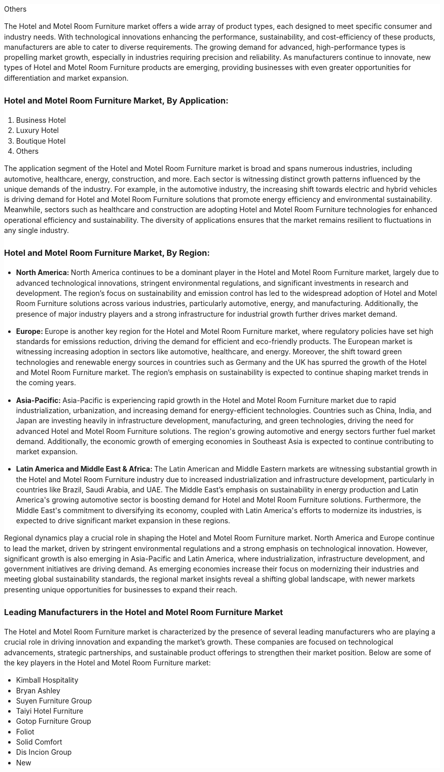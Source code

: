 Others</li></ol><p>The Hotel and Motel Room Furniture market offers a wide array of product types, each designed to meet specific consumer and industry needs. With technological innovations enhancing the performance, sustainability, and cost-efficiency of these products, manufacturers are able to cater to diverse requirements. The growing demand for advanced, high-performance types is propelling market growth, especially in industries requiring precision and reliability. As manufacturers continue to innovate, new types of Hotel and Motel Room Furniture products are emerging, providing businesses with even greater opportunities for differentiation and market expansion.</p><h3>Hotel and Motel Room Furniture Market,&nbsp;By Application:</h3><ol><li>Business Hotel<li> Luxury Hotel<li> Boutique Hotel<li> Others</li></ol><p>The application segment of the Hotel and Motel Room Furniture market is broad and spans numerous industries, including automotive, healthcare, energy, construction, and more. Each sector is witnessing distinct growth patterns influenced by the unique demands of the industry. For example, in the automotive industry, the increasing shift towards electric and hybrid vehicles is driving demand for Hotel and Motel Room Furniture solutions that promote energy efficiency and environmental sustainability. Meanwhile, sectors such as healthcare and construction are adopting Hotel and Motel Room Furniture technologies for enhanced operational efficiency and sustainability. The diversity of applications ensures that the market remains resilient to fluctuations in any single industry.</p><h3>Hotel and Motel Room Furniture Market, By Region:</h3><ul><li><p><strong>North America:&nbsp;</strong>North America continues to be a dominant player in the Hotel and Motel Room Furniture market, largely due to advanced technological innovations, stringent environmental regulations, and significant investments in research and development. The region&rsquo;s focus on sustainability and emission control has led to the widespread adoption of Hotel and Motel Room Furniture solutions across various industries, particularly automotive, energy, and manufacturing. Additionally, the presence of major industry players and a strong infrastructure for industrial growth further drives market demand.</p></li><li><p><strong><strong>Europe:&nbsp;</strong></strong>Europe is another key region for the Hotel and Motel Room Furniture market, where regulatory policies have set high standards for emissions reduction, driving the demand for efficient and eco-friendly products. The European market is witnessing increasing adoption in sectors like automotive, healthcare, and energy. Moreover, the shift toward green technologies and renewable energy sources in countries such as Germany and the UK has spurred the growth of the Hotel and Motel Room Furniture market. The region&rsquo;s emphasis on sustainability is expected to continue shaping market trends in the coming years.</p></li><li><p><strong><strong>Asia-Pacific:&nbsp;</strong></strong>Asia-Pacific is experiencing rapid growth in the Hotel and Motel Room Furniture market due to rapid industrialization, urbanization, and increasing demand for energy-efficient technologies. Countries such as China, India, and Japan are investing heavily in infrastructure development, manufacturing, and green technologies, driving the need for advanced Hotel and Motel Room Furniture solutions. The region's growing automotive and energy sectors further fuel market demand. Additionally, the economic growth of emerging economies in Southeast Asia is expected to continue contributing to market expansion.</p></li><li><p><strong><strong>Latin America and Middle East &amp; Africa:&nbsp;</strong></strong>The Latin American and Middle Eastern markets are witnessing substantial growth in the Hotel and Motel Room Furniture industry due to increased industrialization and infrastructure development, particularly in countries like Brazil, Saudi Arabia, and UAE. The Middle East&rsquo;s emphasis on sustainability in energy production and Latin America's growing automotive sector is boosting demand for Hotel and Motel Room Furniture solutions. Furthermore, the Middle East's commitment to diversifying its economy, coupled with Latin America's efforts to modernize its industries, is expected to drive significant market expansion in these regions.</p></li></ul><p>Regional dynamics play a crucial role in shaping the Hotel and Motel Room Furniture market. North America and Europe continue to lead the market, driven by stringent environmental regulations and a strong emphasis on technological innovation. However, significant growth is also emerging in Asia-Pacific and Latin America, where industrialization, infrastructure development, and government initiatives are driving demand. As emerging economies increase their focus on modernizing their industries and meeting global sustainability standards, the regional market insights reveal a shifting global landscape, with newer markets presenting unique opportunities for businesses to expand their reach.</p><h3><strong>Leading Manufacturers in the Hotel and Motel Room Furniture Market</strong></h3><p>The Hotel and Motel Room Furniture market is characterized by the presence of several leading manufacturers who are playing a crucial role in driving innovation and expanding the market&rsquo;s growth. These companies are focused on technological advancements, strategic partnerships, and sustainable product offerings to strengthen their market position. Below are some of the key players in the Hotel and Motel Room Furniture market:</p></div><div class="article-main__content" data-test-id="publishing-text-block"><ul><li><span class="">Kimball Hospitality<li> Bryan Ashley<li> Suyen Furniture Group<li> Taiyi Hotel Furniture<li> Gotop Furniture Group<li> Foliot<li> Solid Comfort<li> Dis Incion Group<li> New